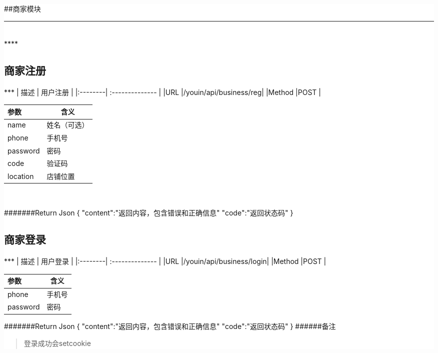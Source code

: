
##商家模块
***
</br>
****
<h2 id="bus_reg">商家注册</h2>
***
|  描述    | 用户注册           |
|:--------| :--------------   |
|URL      |/youin/api/business/reg|
|Method   |POST               |


| 参数       |    含义      |
| :--------  | --------     |
| name       | 姓名（可选）  |
| phone      | 手机号        |
| password   | 密码          |
| code       | 验证码        |
| location   | 店铺位置       |
<br/>

#######Return Json
    {
		"content":"返回内容，包含错误和正确信息"
		"code":"返回状态码"
	}
<br/>
<h2 id="bus_login">商家登录</h2>
***
|  描述    | 用户登录           |
|:--------| :--------------   |
|URL      |/youin/api/business/login|
|Method   |POST               |

| 参数       |    含义      |
| :--------  | --------     |
| phone      | 手机号        |
| password   | 密码          |

#######Return Json
	{
		"content":"返回内容，包含错误和正确信息"
		"code":"返回状态码"
	}
######备注
> 登录成功会setcookie
